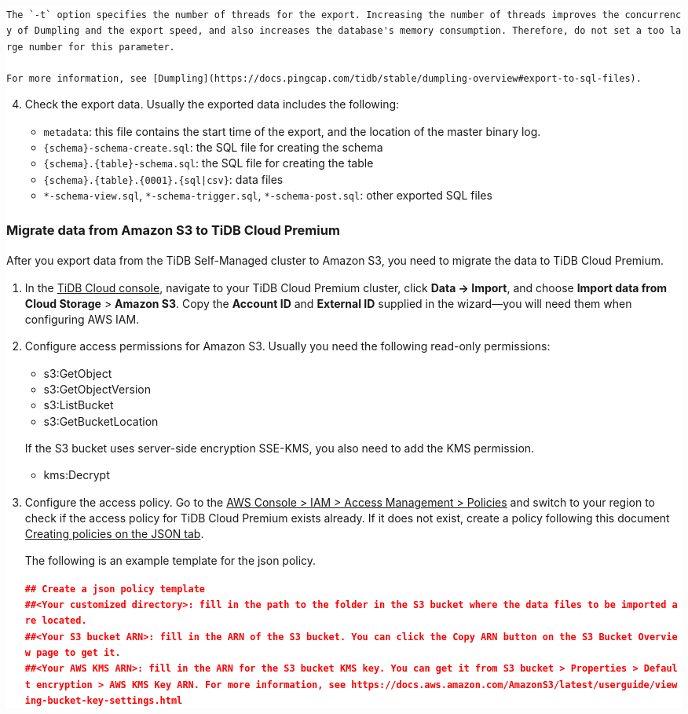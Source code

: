     The `-t` option specifies the number of threads for the export. Increasing the number of threads improves the concurrency of Dumpling and the export speed, and also increases the database's memory consumption. Therefore, do not set a too large number for this parameter.

    For more information, see [Dumpling](https://docs.pingcap.com/tidb/stable/dumpling-overview#export-to-sql-files).

4. Check the export data. Usually the exported data includes the following:

    - `metadata`: this file contains the start time of the export, and the location of the master binary log.
    - `{schema}-schema-create.sql`: the SQL file for creating the schema
    - `{schema}.{table}-schema.sql`: the SQL file for creating the table
    - `{schema}.{table}.{0001}.{sql|csv}`: data files
    - `*-schema-view.sql`, `*-schema-trigger.sql`, `*-schema-post.sql`: other exported SQL files

### Migrate data from Amazon S3 to TiDB Cloud Premium

After you export data from the TiDB Self-Managed cluster to Amazon S3, you need to migrate the data to TiDB Cloud Premium.

1. In the [TiDB Cloud console](https://tidbcloud.com/), navigate to your TiDB Cloud Premium cluster, click **Data → Import**, and choose **Import data from Cloud Storage** > **Amazon S3**. Copy the **Account ID** and **External ID** supplied in the wizard—you will need them when configuring AWS IAM.

2. Configure access permissions for Amazon S3. Usually you need the following read-only permissions:

    - s3:GetObject
    - s3:GetObjectVersion
    - s3:ListBucket
    - s3:GetBucketLocation

    If the S3 bucket uses server-side encryption SSE-KMS, you also need to add the KMS permission.

    - kms:Decrypt

3. Configure the access policy. Go to the [AWS Console > IAM > Access Management > Policies](https://console.aws.amazon.com/iamv2/home#/policies) and switch to your region to check if the access policy for TiDB Cloud Premium exists already. If it does not exist, create a policy following this document [Creating policies on the JSON tab](https://docs.aws.amazon.com/IAM/latest/UserGuide/access_policies_create-console.html).

    The following is an example template for the json policy.

    ```json
    ## Create a json policy template
    ##<Your customized directory>: fill in the path to the folder in the S3 bucket where the data files to be imported are located.
    ##<Your S3 bucket ARN>: fill in the ARN of the S3 bucket. You can click the Copy ARN button on the S3 Bucket Overview page to get it.
    ##<Your AWS KMS ARN>: fill in the ARN for the S3 bucket KMS key. You can get it from S3 bucket > Properties > Default encryption > AWS KMS Key ARN. For more information, see https://docs.aws.amazon.com/AmazonS3/latest/userguide/viewing-bucket-key-settings.html
